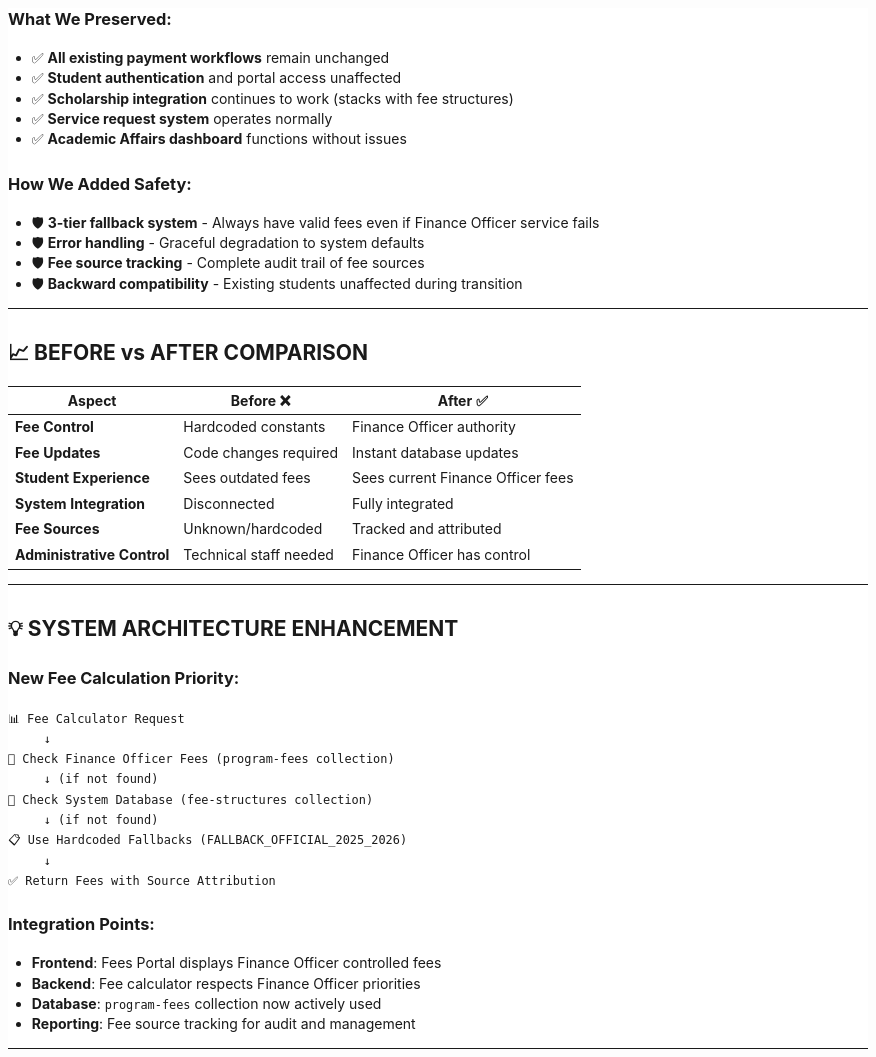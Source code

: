 ### **What We Preserved**:
- ✅ **All existing payment workflows** remain unchanged
- ✅ **Student authentication** and portal access unaffected
- ✅ **Scholarship integration** continues to work (stacks with fee structures)
- ✅ **Service request system** operates normally
- ✅ **Academic Affairs dashboard** functions without issues

### **How We Added Safety**:
- 🛡️ **3-tier fallback system** - Always have valid fees even if Finance Officer service fails
- 🛡️ **Error handling** - Graceful degradation to system defaults
- 🛡️ **Fee source tracking** - Complete audit trail of fee sources
- 🛡️ **Backward compatibility** - Existing students unaffected during transition

---

## 📈 **BEFORE vs AFTER COMPARISON**

| Aspect | Before ❌ | After ✅ |
|--------|-----------|----------|
| **Fee Control** | Hardcoded constants | Finance Officer authority |
| **Fee Updates** | Code changes required | Instant database updates |
| **Student Experience** | Sees outdated fees | Sees current Finance Officer fees |
| **System Integration** | Disconnected | Fully integrated |
| **Fee Sources** | Unknown/hardcoded | Tracked and attributed |
| **Administrative Control** | Technical staff needed | Finance Officer has control |

---

## 💡 **SYSTEM ARCHITECTURE ENHANCEMENT**

### **New Fee Calculation Priority**:
```
📊 Fee Calculator Request
     ↓
🏦 Check Finance Officer Fees (program-fees collection)
     ↓ (if not found)
🏫 Check System Database (fee-structures collection)  
     ↓ (if not found)
📋 Use Hardcoded Fallbacks (FALLBACK_OFFICIAL_2025_2026)
     ↓
✅ Return Fees with Source Attribution
```

### **Integration Points**:
- **Frontend**: Fees Portal displays Finance Officer controlled fees
- **Backend**: Fee calculator respects Finance Officer priorities  
- **Database**: `program-fees` collection now actively used
- **Reporting**: Fee source tracking for audit and management

---